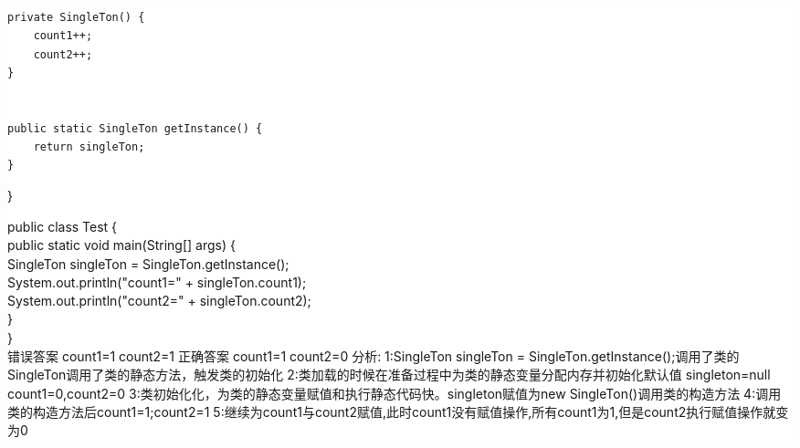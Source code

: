   
    private SingleTon() {  
        count1++;  
        count2++;  
    }  
  
  
    public static SingleTon getInstance() {  
        return singleTon;  
    }  
}  
  
public class Test {  
    public static void main(String[] args) {  
        SingleTon singleTon = SingleTon.getInstance();  
        System.out.println("count1=" + singleTon.count1);  
        System.out.println("count2=" + singleTon.count2);  
    }  
}  
错误答案
count1=1
count2=1
 正确答案
count1=1
count2=0
分析:
1:SingleTon singleTon = SingleTon.getInstance();调用了类的SingleTon调用了类的静态方法，触发类的初始化
2:类加载的时候在准备过程中为类的静态变量分配内存并初始化默认值 singleton=null count1=0,count2=0
3:类初始化化，为类的静态变量赋值和执行静态代码快。singleton赋值为new SingleTon()调用类的构造方法
4:调用类的构造方法后count1=1;count2=1
5:继续为count1与count2赋值,此时count1没有赋值操作,所有count1为1,但是count2执行赋值操作就变为0 

